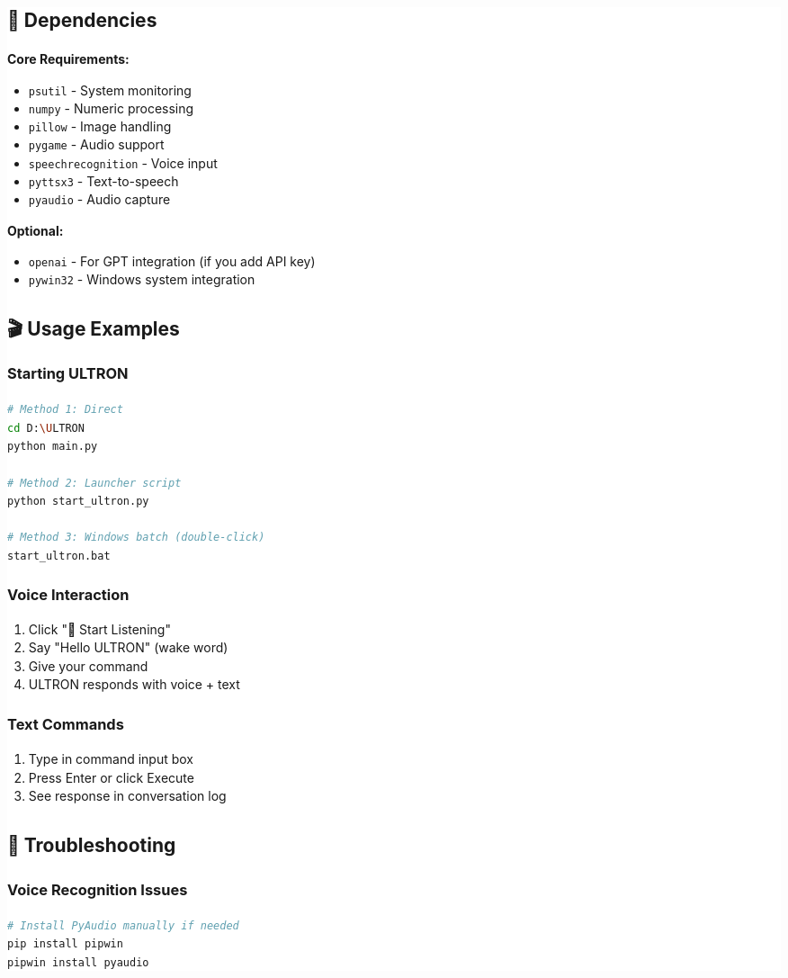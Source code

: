 ## 🔧 Dependencies

**Core Requirements:**
- `psutil` - System monitoring
- `numpy` - Numeric processing
- `pillow` - Image handling
- `pygame` - Audio support
- `speechrecognition` - Voice input
- `pyttsx3` - Text-to-speech
- `pyaudio` - Audio capture

**Optional:**
- `openai` - For GPT integration (if you add API key)
- `pywin32` - Windows system integration

## 🎬 Usage Examples

### Starting ULTRON
```bash
# Method 1: Direct
cd D:\ULTRON
python main.py

# Method 2: Launcher script
python start_ultron.py

# Method 3: Windows batch (double-click)
start_ultron.bat
```

### Voice Interaction
1. Click "🎤 Start Listening"
2. Say "Hello ULTRON" (wake word)
3. Give your command
4. ULTRON responds with voice + text

### Text Commands
1. Type in command input box
2. Press Enter or click Execute
3. See response in conversation log

## 🐛 Troubleshooting

### Voice Recognition Issues
```bash
# Install PyAudio manually if needed
pip install pipwin
pipwin install pyaudio
```
